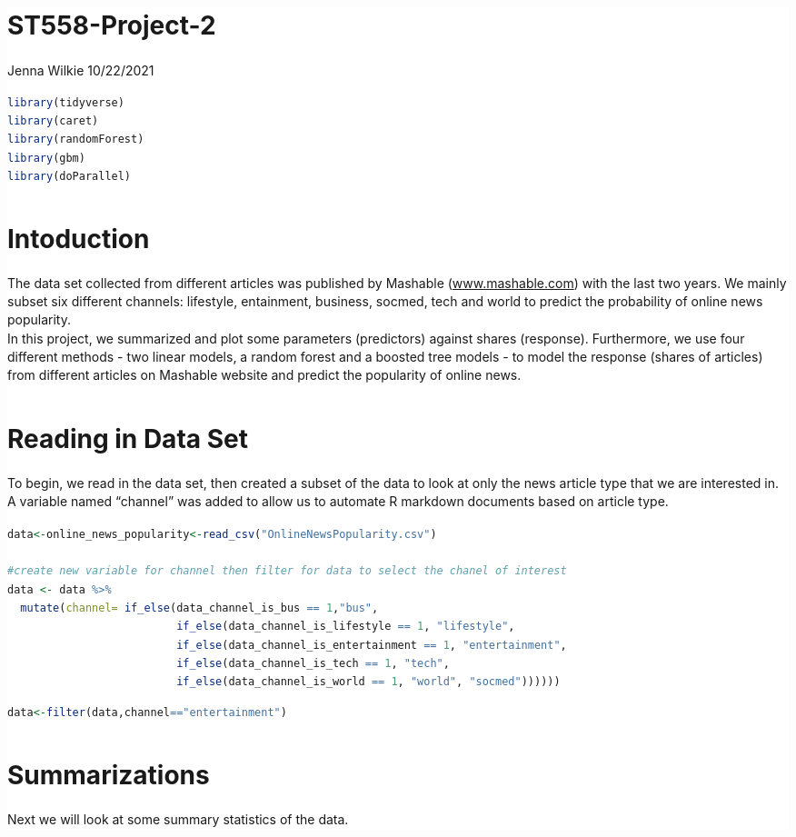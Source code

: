 ST558-Project-2
================
Jenna Wilkie
10/22/2021

``` r
library(tidyverse)
library(caret)
library(randomForest)
library(gbm)
library(doParallel)
```

# Intoduction

The data set collected from different articles was published by Mashable
(www.mashable.com) with the last two years. We mainly subset six
different channels: lifestyle, entainment, business, socmed, tech and
world to predict the probability of online news popularity.  
In this project, we summarized and plot some parameters (predictors)
against shares (response). Furthermore, we use four different methods -
two linear models, a random forest and a boosted tree models - to model
the response (shares of articles) from different articles on Mashable
website and predict the popularity of online news.

# Reading in Data Set

To begin, we read in the data set, then created a subset of the data to
look at only the news article type that we are interested in. A variable
named “channel” was added to allow us to automate R markdown documents
based on article type.

``` r
data<-online_news_popularity<-read_csv("OnlineNewsPopularity.csv")

#create new variable for channel then filter for data to select the chanel of interest
data <- data %>%
  mutate(channel= if_else(data_channel_is_bus == 1,"bus",
                          if_else(data_channel_is_lifestyle == 1, "lifestyle",
                          if_else(data_channel_is_entertainment == 1, "entertainment",
                          if_else(data_channel_is_tech == 1, "tech",
                          if_else(data_channel_is_world == 1, "world", "socmed"))))))
```

``` r
data<-filter(data,channel=="entertainment")
```

# Summarizations

Next we will look at some summary statistics of the data.

